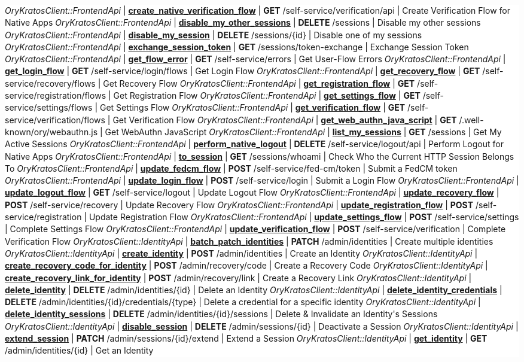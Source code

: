 *OryKratosClient::FrontendApi* | [**create_native_verification_flow**](docs/FrontendApi.md#create_native_verification_flow) | **GET** /self-service/verification/api | Create Verification Flow for Native Apps
*OryKratosClient::FrontendApi* | [**disable_my_other_sessions**](docs/FrontendApi.md#disable_my_other_sessions) | **DELETE** /sessions | Disable my other sessions
*OryKratosClient::FrontendApi* | [**disable_my_session**](docs/FrontendApi.md#disable_my_session) | **DELETE** /sessions/{id} | Disable one of my sessions
*OryKratosClient::FrontendApi* | [**exchange_session_token**](docs/FrontendApi.md#exchange_session_token) | **GET** /sessions/token-exchange | Exchange Session Token
*OryKratosClient::FrontendApi* | [**get_flow_error**](docs/FrontendApi.md#get_flow_error) | **GET** /self-service/errors | Get User-Flow Errors
*OryKratosClient::FrontendApi* | [**get_login_flow**](docs/FrontendApi.md#get_login_flow) | **GET** /self-service/login/flows | Get Login Flow
*OryKratosClient::FrontendApi* | [**get_recovery_flow**](docs/FrontendApi.md#get_recovery_flow) | **GET** /self-service/recovery/flows | Get Recovery Flow
*OryKratosClient::FrontendApi* | [**get_registration_flow**](docs/FrontendApi.md#get_registration_flow) | **GET** /self-service/registration/flows | Get Registration Flow
*OryKratosClient::FrontendApi* | [**get_settings_flow**](docs/FrontendApi.md#get_settings_flow) | **GET** /self-service/settings/flows | Get Settings Flow
*OryKratosClient::FrontendApi* | [**get_verification_flow**](docs/FrontendApi.md#get_verification_flow) | **GET** /self-service/verification/flows | Get Verification Flow
*OryKratosClient::FrontendApi* | [**get_web_authn_java_script**](docs/FrontendApi.md#get_web_authn_java_script) | **GET** /.well-known/ory/webauthn.js | Get WebAuthn JavaScript
*OryKratosClient::FrontendApi* | [**list_my_sessions**](docs/FrontendApi.md#list_my_sessions) | **GET** /sessions | Get My Active Sessions
*OryKratosClient::FrontendApi* | [**perform_native_logout**](docs/FrontendApi.md#perform_native_logout) | **DELETE** /self-service/logout/api | Perform Logout for Native Apps
*OryKratosClient::FrontendApi* | [**to_session**](docs/FrontendApi.md#to_session) | **GET** /sessions/whoami | Check Who the Current HTTP Session Belongs To
*OryKratosClient::FrontendApi* | [**update_fedcm_flow**](docs/FrontendApi.md#update_fedcm_flow) | **POST** /self-service/fed-cm/token | Submit a FedCM token
*OryKratosClient::FrontendApi* | [**update_login_flow**](docs/FrontendApi.md#update_login_flow) | **POST** /self-service/login | Submit a Login Flow
*OryKratosClient::FrontendApi* | [**update_logout_flow**](docs/FrontendApi.md#update_logout_flow) | **GET** /self-service/logout | Update Logout Flow
*OryKratosClient::FrontendApi* | [**update_recovery_flow**](docs/FrontendApi.md#update_recovery_flow) | **POST** /self-service/recovery | Update Recovery Flow
*OryKratosClient::FrontendApi* | [**update_registration_flow**](docs/FrontendApi.md#update_registration_flow) | **POST** /self-service/registration | Update Registration Flow
*OryKratosClient::FrontendApi* | [**update_settings_flow**](docs/FrontendApi.md#update_settings_flow) | **POST** /self-service/settings | Complete Settings Flow
*OryKratosClient::FrontendApi* | [**update_verification_flow**](docs/FrontendApi.md#update_verification_flow) | **POST** /self-service/verification | Complete Verification Flow
*OryKratosClient::IdentityApi* | [**batch_patch_identities**](docs/IdentityApi.md#batch_patch_identities) | **PATCH** /admin/identities | Create multiple identities
*OryKratosClient::IdentityApi* | [**create_identity**](docs/IdentityApi.md#create_identity) | **POST** /admin/identities | Create an Identity
*OryKratosClient::IdentityApi* | [**create_recovery_code_for_identity**](docs/IdentityApi.md#create_recovery_code_for_identity) | **POST** /admin/recovery/code | Create a Recovery Code
*OryKratosClient::IdentityApi* | [**create_recovery_link_for_identity**](docs/IdentityApi.md#create_recovery_link_for_identity) | **POST** /admin/recovery/link | Create a Recovery Link
*OryKratosClient::IdentityApi* | [**delete_identity**](docs/IdentityApi.md#delete_identity) | **DELETE** /admin/identities/{id} | Delete an Identity
*OryKratosClient::IdentityApi* | [**delete_identity_credentials**](docs/IdentityApi.md#delete_identity_credentials) | **DELETE** /admin/identities/{id}/credentials/{type} | Delete a credential for a specific identity
*OryKratosClient::IdentityApi* | [**delete_identity_sessions**](docs/IdentityApi.md#delete_identity_sessions) | **DELETE** /admin/identities/{id}/sessions | Delete & Invalidate an Identity's Sessions
*OryKratosClient::IdentityApi* | [**disable_session**](docs/IdentityApi.md#disable_session) | **DELETE** /admin/sessions/{id} | Deactivate a Session
*OryKratosClient::IdentityApi* | [**extend_session**](docs/IdentityApi.md#extend_session) | **PATCH** /admin/sessions/{id}/extend | Extend a Session
*OryKratosClient::IdentityApi* | [**get_identity**](docs/IdentityApi.md#get_identity) | **GET** /admin/identities/{id} | Get an Identity